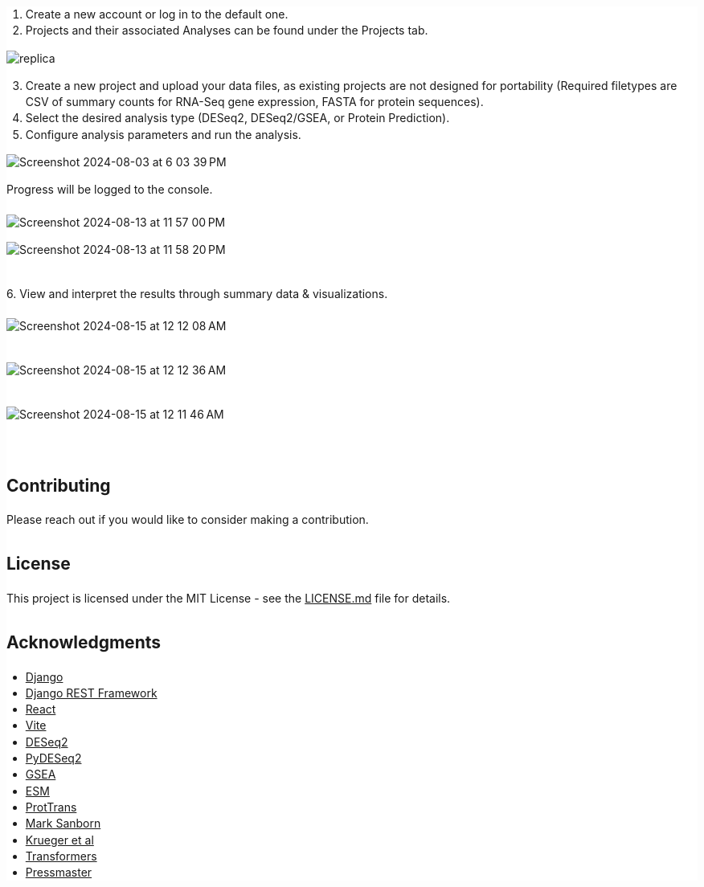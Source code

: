 1. Create a new account or log in to the default one.
2. Projects and their associated Analyses can be found under the Projects tab.
   
![replica](https://github.com/user-attachments/assets/27c69af6-9c8a-4377-83f8-62ba5303bfb0)

3. Create a new project and upload your data files, as existing projects are not designed for portability (Required filetypes are CSV of summary counts for RNA-Seq gene expression, FASTA for protein sequences).
4. Select the desired analysis type (DESeq2, DESeq2/GSEA, or Protein Prediction).
5. Configure analysis parameters and run the analysis.

<img width="998" alt="Screenshot 2024-08-03 at 6 03 39 PM" src="https://github.com/user-attachments/assets/26c64e04-f287-4b22-944f-eadda73d1f43">  

Progress will be logged to the console.  
&nbsp;  
<img width="576" alt="Screenshot 2024-08-13 at 11 57 00 PM" src="https://github.com/user-attachments/assets/c177341c-3403-419a-80bf-d48690b1f63b">

<img width="727" alt="Screenshot 2024-08-13 at 11 58 20 PM" src="https://github.com/user-attachments/assets/f0fe1d89-4e5f-4ffa-83da-76fd8eb02c03">




&nbsp;  
6. View and interpret the results through summary data & visualizations.  
&nbsp;  
<img width="1123" alt="Screenshot 2024-08-15 at 12 12 08 AM" src="https://github.com/user-attachments/assets/0566c5f4-74cb-4808-bee8-d308ed3067c8">  

&nbsp;  
<img width="1114" alt="Screenshot 2024-08-15 at 12 12 36 AM" src="https://github.com/user-attachments/assets/a0bfdf09-7421-4375-b2f7-953982077f76">  
  
&nbsp;  
<img width="1034" alt="Screenshot 2024-08-15 at 12 11 46 AM" src="https://github.com/user-attachments/assets/99c155e1-1ef6-4159-bbea-2408a1a17f5e">  

&nbsp;  


## Contributing

Please reach out if you would like to consider making a contribution.

## License

This project is licensed under the MIT License - see the [LICENSE.md](LICENSE.md) file for details.

## Acknowledgments

- [Django](https://www.djangoproject.com/)
- [Django REST Framework](https://www.django-rest-framework.org/)
- [React](https://reactjs.org/)
- [Vite](https://vitejs.dev/)
- [DESeq2](https://bioconductor.org/packages/release/bioc/html/DESeq2.html)
- [PyDESeq2](https://pubmed.ncbi.nlm.nih.gov/37669147/)
- [GSEA](https://www.gsea-msigdb.org/gsea/index.jsp)
- [ESM](https://github.com/facebookresearch/esm)
- [ProtTrans](https://github.com/agemagician/ProtTrans)
- [Mark Sanborn](https://github.com/mousepixels/sanbomics_scripts/blob/main/PyDeseq2_DE_tutorial.ipynb)
- [Krueger et al](https://www.ncbi.nlm.nih.gov/geo/query/acc.cgi?acc=GSE171663)
- [Transformers](https://github.com/huggingface/transformers)
- [Pressmaster](https://www.pexels.com/@pressmaster/)
